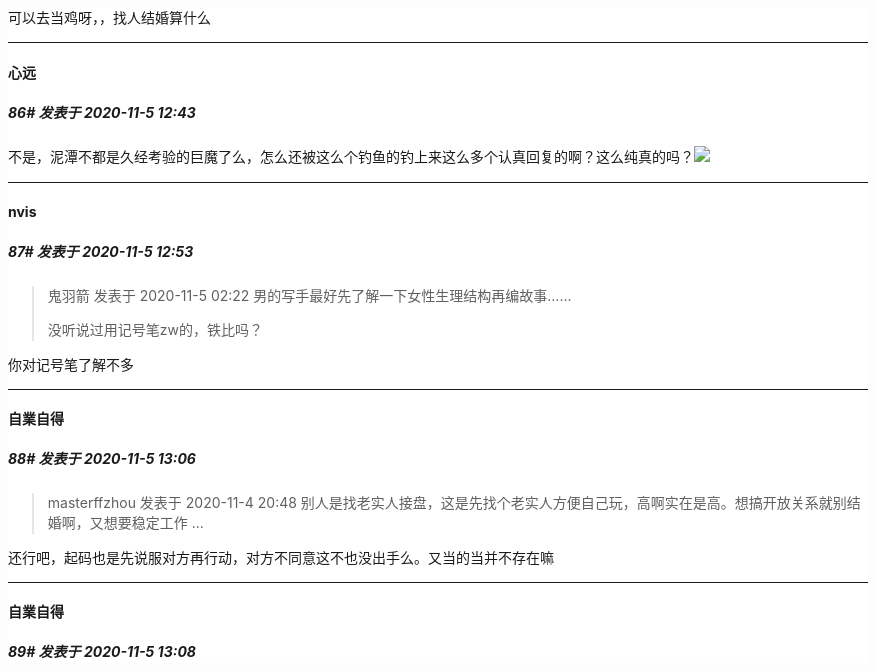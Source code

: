 


可以去当鸡呀，，找人结婚算什么







*****

####  心远  
##### 86#       发表于 2020-11-5 12:43




不是，泥潭不都是久经考验的巨魔了么，怎么还被这么个钓鱼的钓上来这么多个认真回复的啊？这么纯真的吗？<img src="https://static.saraba1st.com/image/smiley/face2017/037.png" referrerpolicy="no-referrer">







*****

####  nvis  
##### 87#       发表于 2020-11-5 12:53



<blockquote>鬼羽箭 发表于 2020-11-5 02:22
男的写手最好先了解一下女性生理结构再编故事……


没听说过用记号笔zw的，铁比吗？</blockquote>
你对记号笔了解不多







*****

####  自業自得  
##### 88#       发表于 2020-11-5 13:06



<blockquote>masterffzhou 发表于 2020-11-4 20:48
别人是找老实人接盘，这是先找个老实人方便自己玩，高啊实在是高。想搞开放关系就别结婚啊，又想要稳定工作 ...</blockquote>
还行吧，起码也是先说服对方再行动，对方不同意这不也没出手么。又当的当并不存在嘛







*****

####  自業自得  
##### 89#       发表于 2020-11-5 13:08
